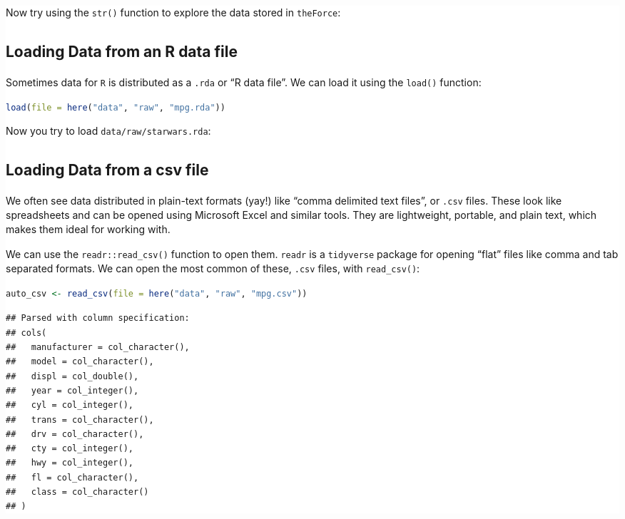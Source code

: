 Now try using the `str()` function to explore the data stored in
`theForce`:

## Loading Data from an R data file

Sometimes data for `R` is distributed as a `.rda` or “R data file”. We
can load it using the `load()` function:

``` r
load(file = here("data", "raw", "mpg.rda"))
```

Now you try to load `data/raw/starwars.rda`:

## Loading Data from a csv file

We often see data distributed in plain-text formats (yay\!) like “comma
delimited text files”, or `.csv` files. These look like spreadsheets and
can be opened using Microsoft Excel and similar tools. They are
lightweight, portable, and plain text, which makes them ideal for
working with.

We can use the `readr::read_csv()` function to open them. `readr` is a
`tidyverse` package for opening “flat” files like comma and tab
separated formats. We can open the most common of these, `.csv` files,
with `read_csv()`:

``` r
auto_csv <- read_csv(file = here("data", "raw", "mpg.csv"))
```

    ## Parsed with column specification:
    ## cols(
    ##   manufacturer = col_character(),
    ##   model = col_character(),
    ##   displ = col_double(),
    ##   year = col_integer(),
    ##   cyl = col_integer(),
    ##   trans = col_character(),
    ##   drv = col_character(),
    ##   cty = col_integer(),
    ##   hwy = col_integer(),
    ##   fl = col_character(),
    ##   class = col_character()
    ## )
